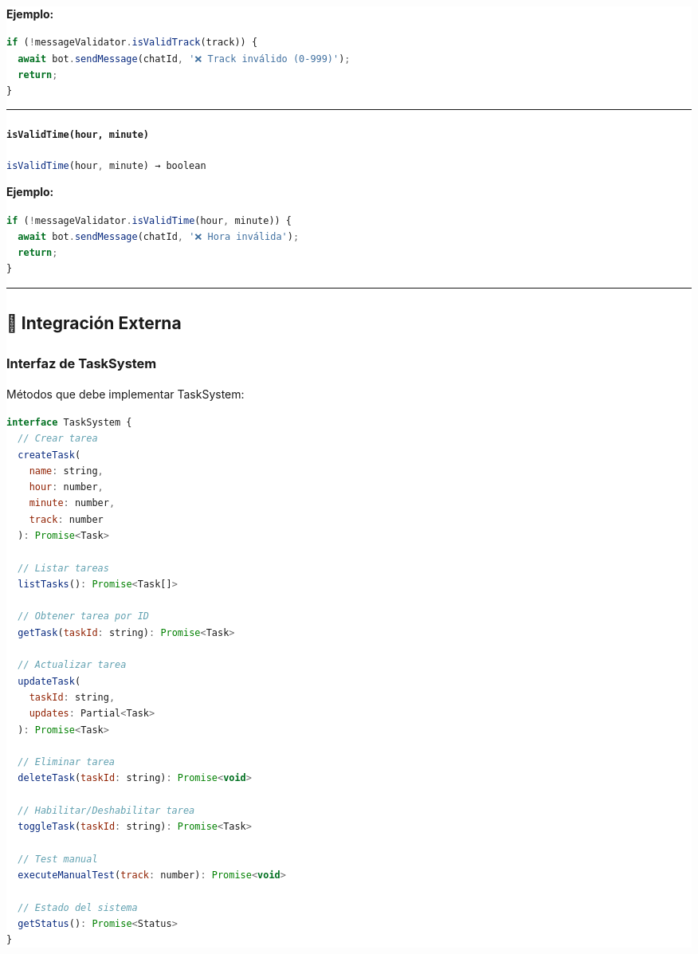 **Ejemplo:**
```javascript
if (!messageValidator.isValidTrack(track)) {
  await bot.sendMessage(chatId, '❌ Track inválido (0-999)');
  return;
}
```

---

#### `isValidTime(hour, minute)`

```javascript
isValidTime(hour, minute) → boolean
```

**Ejemplo:**
```javascript
if (!messageValidator.isValidTime(hour, minute)) {
  await bot.sendMessage(chatId, '❌ Hora inválida');
  return;
}
```

---

## 🔗 Integración Externa

### Interfaz de TaskSystem

Métodos que debe implementar TaskSystem:

```javascript
interface TaskSystem {
  // Crear tarea
  createTask(
    name: string,
    hour: number,
    minute: number,
    track: number
  ): Promise<Task>

  // Listar tareas
  listTasks(): Promise<Task[]>

  // Obtener tarea por ID
  getTask(taskId: string): Promise<Task>

  // Actualizar tarea
  updateTask(
    taskId: string,
    updates: Partial<Task>
  ): Promise<Task>

  // Eliminar tarea
  deleteTask(taskId: string): Promise<void>

  // Habilitar/Deshabilitar tarea
  toggleTask(taskId: string): Promise<Task>

  // Test manual
  executeManualTest(track: number): Promise<void>

  // Estado del sistema
  getStatus(): Promise<Status>
}
```